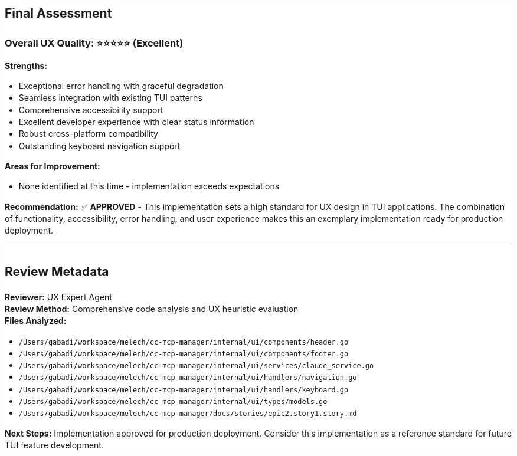 ## Final Assessment

### Overall UX Quality: ⭐⭐⭐⭐⭐ (Excellent)

**Strengths:**
- Exceptional error handling with graceful degradation
- Seamless integration with existing TUI patterns
- Comprehensive accessibility support
- Excellent developer experience with clear status information
- Robust cross-platform compatibility
- Outstanding keyboard navigation support

**Areas for Improvement:**
- None identified at this time - implementation exceeds expectations

**Recommendation:** 
✅ **APPROVED** - This implementation sets a high standard for UX design in TUI applications. The combination of functionality, accessibility, error handling, and user experience makes this an exemplary implementation ready for production deployment.

---

## Review Metadata

**Reviewer:** UX Expert Agent  
**Review Method:** Comprehensive code analysis and UX heuristic evaluation  
**Files Analyzed:** 
- `/Users/gabadi/workspace/melech/cc-mcp-manager/internal/ui/components/header.go`
- `/Users/gabadi/workspace/melech/cc-mcp-manager/internal/ui/components/footer.go`
- `/Users/gabadi/workspace/melech/cc-mcp-manager/internal/ui/services/claude_service.go`
- `/Users/gabadi/workspace/melech/cc-mcp-manager/internal/ui/handlers/navigation.go`
- `/Users/gabadi/workspace/melech/cc-mcp-manager/internal/ui/handlers/keyboard.go`
- `/Users/gabadi/workspace/melech/cc-mcp-manager/internal/ui/types/models.go`
- `/Users/gabadi/workspace/melech/cc-mcp-manager/docs/stories/epic2.story1.story.md`

**Next Steps:** Implementation approved for production deployment. Consider this implementation as a reference standard for future TUI feature development.